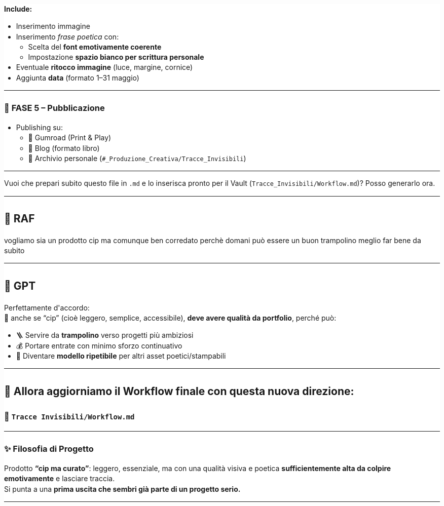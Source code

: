 **Include:**
- Inserimento immagine
- Inserimento *frase poetica* con:
  - Scelta del **font emotivamente coerente**
  - Impostazione **spazio bianco per scrittura personale**
- Eventuale **ritocco immagine** (luce, margine, cornice)
- Aggiunta **data** (formato 1–31 maggio)

---

### 🚀 **FASE 5 – Pubblicazione**
- Publishing su:
  - 🛒 Gumroad (Print & Play)
  - 📖 Blog (formato libro)
  - 📁 Archivio personale (`#_Produzione_Creativa/Tracce_Invisibili`)

---

Vuoi che prepari subito questo file in `.md` e lo inserisca pronto per il Vault (`Tracce_Invisibili/Workflow.md`)? Posso generarlo ora.

---

## 👤 **RAF**

vogliamo sia un prodotto cip ma comunque ben corredato perchè domani può essere un buon trampolino meglio far bene da subito

---

## 🤖 **GPT**

Perfettamente d'accordo:  
📌 anche se “cip” (cioè leggero, semplice, accessibile), **deve avere qualità da portfolio**, perché può:

- 🪜 Servire da **trampolino** verso progetti più ambiziosi  
- 💰 Portare entrate con minimo sforzo continuativo  
- 🧭 Diventare **modello ripetibile** per altri asset poetici/stampabili

---

## 🔧 Allora aggiorniamo il Workflow finale con questa nuova direzione:

### 📄 `Tracce Invisibili/Workflow.md`

---

### ✨ **Filosofia di Progetto**
Prodotto **“cip ma curato”**: leggero, essenziale, ma con una qualità visiva e poetica **sufficientemente alta da colpire emotivamente** e lasciare traccia.  
Si punta a una **prima uscita che sembri già parte di un progetto serio.**

---